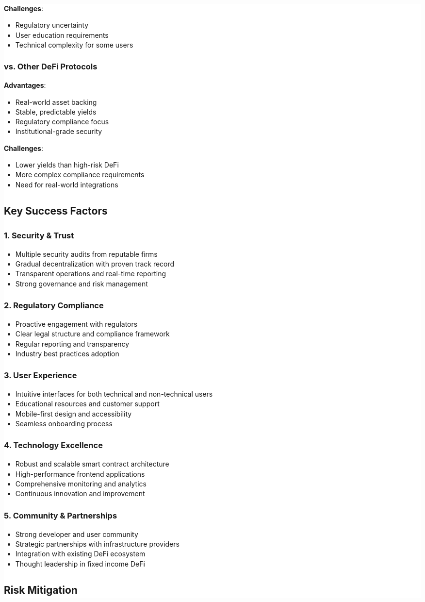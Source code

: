 **Challenges**:
- Regulatory uncertainty
- User education requirements
- Technical complexity for some users

### vs. Other DeFi Protocols
**Advantages**:
- Real-world asset backing
- Stable, predictable yields
- Regulatory compliance focus
- Institutional-grade security

**Challenges**:
- Lower yields than high-risk DeFi
- More complex compliance requirements
- Need for real-world integrations

## Key Success Factors

### 1. Security & Trust
- Multiple security audits from reputable firms
- Gradual decentralization with proven track record
- Transparent operations and real-time reporting
- Strong governance and risk management

### 2. Regulatory Compliance
- Proactive engagement with regulators
- Clear legal structure and compliance framework
- Regular reporting and transparency
- Industry best practices adoption

### 3. User Experience
- Intuitive interfaces for both technical and non-technical users
- Educational resources and customer support
- Mobile-first design and accessibility
- Seamless onboarding process

### 4. Technology Excellence
- Robust and scalable smart contract architecture
- High-performance frontend applications
- Comprehensive monitoring and analytics
- Continuous innovation and improvement

### 5. Community & Partnerships
- Strong developer and user community
- Strategic partnerships with infrastructure providers
- Integration with existing DeFi ecosystem
- Thought leadership in fixed income DeFi

## Risk Mitigation
